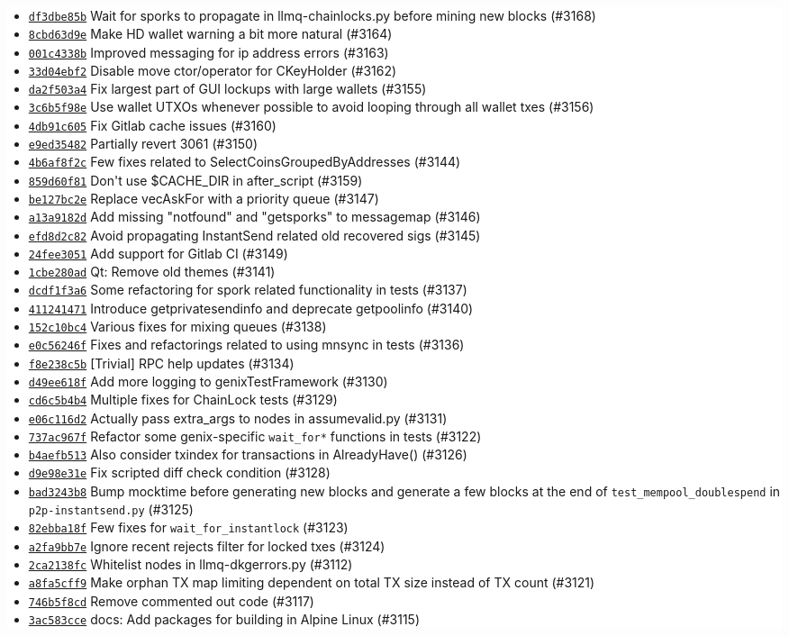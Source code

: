 - [`df3dbe85b`](https://github.com/genixpay/genix/commit/df3dbe85b) Wait for sporks to propagate in llmq-chainlocks.py before mining new blocks (#3168)
- [`8cbd63d9e`](https://github.com/genixpay/genix/commit/8cbd63d9e) Make HD wallet warning a bit more natural (#3164)
- [`001c4338b`](https://github.com/genixpay/genix/commit/001c4338b) Improved messaging for ip address errors (#3163)
- [`33d04ebf2`](https://github.com/genixpay/genix/commit/33d04ebf2) Disable move ctor/operator for CKeyHolder (#3162)
- [`da2f503a4`](https://github.com/genixpay/genix/commit/da2f503a4) Fix largest part of GUI lockups with large wallets (#3155)
- [`3c6b5f98e`](https://github.com/genixpay/genix/commit/3c6b5f98e) Use wallet UTXOs whenever possible to avoid looping through all wallet txes (#3156)
- [`4db91c605`](https://github.com/genixpay/genix/commit/4db91c605) Fix Gitlab cache issues (#3160)
- [`e9ed35482`](https://github.com/genixpay/genix/commit/e9ed35482) Partially revert 3061 (#3150)
- [`4b6af8f2c`](https://github.com/genixpay/genix/commit/4b6af8f2c) Few fixes related to SelectCoinsGroupedByAddresses (#3144)
- [`859d60f81`](https://github.com/genixpay/genix/commit/859d60f81) Don't use $CACHE_DIR in after_script (#3159)
- [`be127bc2e`](https://github.com/genixpay/genix/commit/be127bc2e) Replace vecAskFor with a priority queue (#3147)
- [`a13a9182d`](https://github.com/genixpay/genix/commit/a13a9182d) Add missing "notfound" and "getsporks" to messagemap (#3146)
- [`efd8d2c82`](https://github.com/genixpay/genix/commit/efd8d2c82) Avoid propagating InstantSend related old recovered sigs (#3145)
- [`24fee3051`](https://github.com/genixpay/genix/commit/24fee3051) Add support for Gitlab CI (#3149)
- [`1cbe280ad`](https://github.com/genixpay/genix/commit/1cbe280ad) Qt: Remove old themes (#3141)
- [`dcdf1f3a6`](https://github.com/genixpay/genix/commit/dcdf1f3a6) Some refactoring for spork related functionality in tests (#3137)
- [`411241471`](https://github.com/genixpay/genix/commit/411241471) Introduce getprivatesendinfo and deprecate getpoolinfo (#3140)
- [`152c10bc4`](https://github.com/genixpay/genix/commit/152c10bc4) Various fixes for mixing queues (#3138)
- [`e0c56246f`](https://github.com/genixpay/genix/commit/e0c56246f) Fixes and refactorings related to using mnsync in tests (#3136)
- [`f8e238c5b`](https://github.com/genixpay/genix/commit/f8e238c5b) [Trivial] RPC help updates (#3134)
- [`d49ee618f`](https://github.com/genixpay/genix/commit/d49ee618f) Add more logging to genixTestFramework (#3130)
- [`cd6c5b4b4`](https://github.com/genixpay/genix/commit/cd6c5b4b4) Multiple fixes for ChainLock tests (#3129)
- [`e06c116d2`](https://github.com/genixpay/genix/commit/e06c116d2) Actually pass extra_args to nodes in assumevalid.py (#3131)
- [`737ac967f`](https://github.com/genixpay/genix/commit/737ac967f) Refactor some genix-specific `wait_for*` functions in tests (#3122)
- [`b4aefb513`](https://github.com/genixpay/genix/commit/b4aefb513) Also consider txindex for transactions in AlreadyHave() (#3126)
- [`d9e98e31e`](https://github.com/genixpay/genix/commit/d9e98e31e) Fix scripted diff check condition (#3128)
- [`bad3243b8`](https://github.com/genixpay/genix/commit/bad3243b8) Bump mocktime before generating new blocks and generate a few blocks at the end of `test_mempool_doublespend` in `p2p-instantsend.py` (#3125)
- [`82ebba18f`](https://github.com/genixpay/genix/commit/82ebba18f) Few fixes for `wait_for_instantlock` (#3123)
- [`a2fa9bb7e`](https://github.com/genixpay/genix/commit/a2fa9bb7e) Ignore recent rejects filter for locked txes (#3124)
- [`2ca2138fc`](https://github.com/genixpay/genix/commit/2ca2138fc) Whitelist nodes in llmq-dkgerrors.py (#3112)
- [`a8fa5cff9`](https://github.com/genixpay/genix/commit/a8fa5cff9) Make orphan TX map limiting dependent on total TX size instead of TX count (#3121)
- [`746b5f8cd`](https://github.com/genixpay/genix/commit/746b5f8cd) Remove commented out code (#3117)
- [`3ac583cce`](https://github.com/genixpay/genix/commit/3ac583cce) docs: Add packages for building in Alpine Linux (#3115)